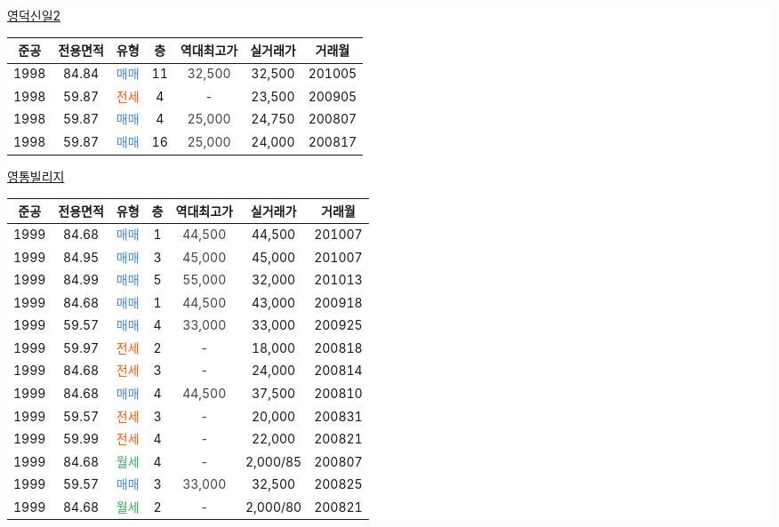 
<script async src="//pagead2.googlesyndication.com/pagead/js/adsbygoogle.js"></script>

<ins class="adsbygoogle"
     style="display:block"
     data-ad-client="ca-pub-2446590836940007"
     data-ad-slot="1659523306"
     data-ad-format="auto"
     data-full-width-responsive="true"></ins>
<script>
(adsbygoogle = window.adsbygoogle || []).push({});
</script>


[영덕신일2](https://search.naver.com/search.naver?query=%EA%B2%BD%EA%B8%B0%EB%8F%84+%EC%9A%A9%EC%9D%B8%EC%8B%9C+%EA%B8%B0%ED%9D%A5%EA%B5%AC+%EC%98%81%EB%8D%95%EB%8F%99+%EC%98%81%EB%8D%95%EC%8B%A0%EC%9D%BC2)

|준공|전용면적|유형|층|역대최고가|실거래가|거래월|
|:---:|:---:|:---:|:---:|:---:|:---:|:---:|
|1998|84.84|<span style="color:#4285f3">매매</span>|11|<span style="color:#444444">32,500</span>|32,500|201005|
|1998|59.87|<span style="color:#ff5a00">전세</span>|4|<span style="color:#444444">-</span>|23,500|200905|
|1998|59.87|<span style="color:#4285f3">매매</span>|4|<span style="color:#444444">25,000</span>|24,750|200807|
|1998|59.87|<span style="color:#4285f3">매매</span>|16|<span style="color:#444444">25,000</span>|24,000|200817|

[영통빌리지](https://search.naver.com/search.naver?query=%EA%B2%BD%EA%B8%B0%EB%8F%84+%EC%9A%A9%EC%9D%B8%EC%8B%9C+%EA%B8%B0%ED%9D%A5%EA%B5%AC+%EC%98%81%EB%8D%95%EB%8F%99+%EC%98%81%ED%86%B5%EB%B9%8C%EB%A6%AC%EC%A7%80)

|준공|전용면적|유형|층|역대최고가|실거래가|거래월|
|:---:|:---:|:---:|:---:|:---:|:---:|:---:|
|1999|84.68|<span style="color:#4285f3">매매</span>|1|<span style="color:#444444">44,500</span>|44,500|201007|
|1999|84.95|<span style="color:#4285f3">매매</span>|3|<span style="color:#444444">45,000</span>|45,000|201007|
|1999|84.99|<span style="color:#4285f3">매매</span>|5|<span style="color:#444444">55,000</span>|32,000|201013|
|1999|84.68|<span style="color:#4285f3">매매</span>|1|<span style="color:#444444">44,500</span>|43,000|200918|
|1999|59.57|<span style="color:#4285f3">매매</span>|4|<span style="color:#444444">33,000</span>|33,000|200925|
|1999|59.97|<span style="color:#ff5a00">전세</span>|2|<span style="color:#444444">-</span>|18,000|200818|
|1999|84.68|<span style="color:#ff5a00">전세</span>|3|<span style="color:#444444">-</span>|24,000|200814|
|1999|84.68|<span style="color:#4285f3">매매</span>|4|<span style="color:#444444">44,500</span>|37,500|200810|
|1999|59.57|<span style="color:#ff5a00">전세</span>|3|<span style="color:#444444">-</span>|20,000|200831|
|1999|59.99|<span style="color:#ff5a00">전세</span>|4|<span style="color:#444444">-</span>|22,000|200821|
|1999|84.68|<span style="color:#34a853">월세</span>|4|<span style="color:#444444">-</span>|2,000/85|200807|
|1999|59.57|<span style="color:#4285f3">매매</span>|3|<span style="color:#444444">33,000</span>|32,500|200825|
|1999|84.68|<span style="color:#34a853">월세</span>|2|<span style="color:#444444">-</span>|2,000/80|200821|

